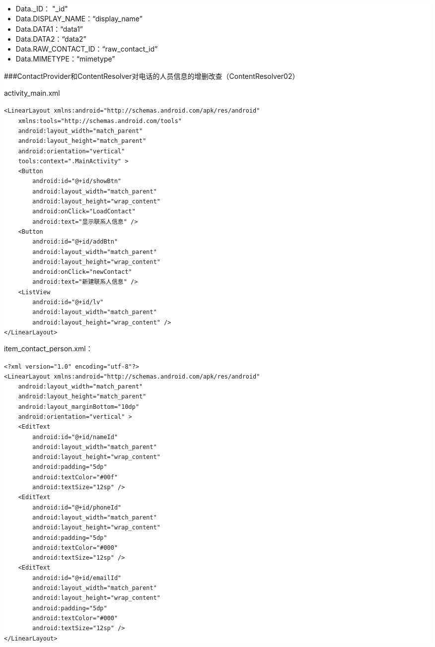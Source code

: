 - Data._ID： "_id"
- Data.DISPLAY_NAME：“display_name”
- Data.DATA1：“data1”
- Data.DATA2：“data2”
- Data.RAW_CONTACT_ID：“raw_contact_id”
- Data.MIMETYPE：“mimetype”


###ContactProvider和ContentResolver对电话的人员信息的增删改查（ContentResolver02）

activity_main.xml 

	<LinearLayout xmlns:android="http://schemas.android.com/apk/res/android"
	    xmlns:tools="http://schemas.android.com/tools"
	    android:layout_width="match_parent"
	    android:layout_height="match_parent"
	    android:orientation="vertical"
	    tools:context=".MainActivity" >
	    <Button
	        android:id="@+id/showBtn"
	        android:layout_width="match_parent"
	        android:layout_height="wrap_content"
	        android:onClick="LoadContact"
	        android:text="显示联系人信息" />
	    <Button
	        android:id="@+id/addBtn"
	        android:layout_width="match_parent"
	        android:layout_height="wrap_content"
	        android:onClick="newContact"
	        android:text="新建联系人信息" />
	    <ListView
	        android:id="@+id/lv"
	        android:layout_width="match_parent"
	        android:layout_height="wrap_content" />
	</LinearLayout>


item_contact_person.xml：

	<?xml version="1.0" encoding="utf-8"?>
	<LinearLayout xmlns:android="http://schemas.android.com/apk/res/android"
	    android:layout_width="match_parent"
	    android:layout_height="match_parent"
	    android:layout_marginBottom="10dp"
	    android:orientation="vertical" >
	    <EditText
	        android:id="@+id/nameId"
	        android:layout_width="match_parent"
	        android:layout_height="wrap_content"
	        android:padding="5dp"
	        android:textColor="#00f"
	        android:textSize="12sp" />
	    <EditText
	        android:id="@+id/phoneId"
	        android:layout_width="match_parent"
	        android:layout_height="wrap_content"
	        android:padding="5dp"
	        android:textColor="#000"
	        android:textSize="12sp" />
	    <EditText
	        android:id="@+id/emailId"
	        android:layout_width="match_parent"
	        android:layout_height="wrap_content"
	        android:padding="5dp"
	        android:textColor="#000"
	        android:textSize="12sp" />
	</LinearLayout>